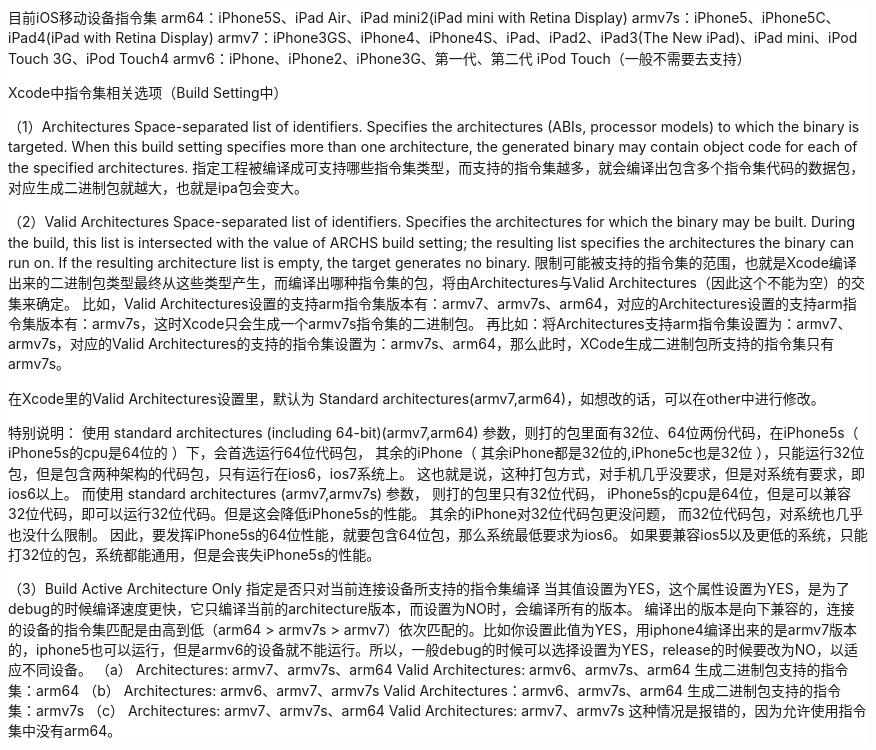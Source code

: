 目前iOS移动设备指令集
arm64：iPhone5S、iPad Air、iPad mini2(iPad mini with Retina Display)
armv7s：iPhone5、iPhone5C、iPad4(iPad with Retina Display)
armv7：iPhone3GS、iPhone4、iPhone4S、iPad、iPad2、iPad3(The New iPad)、iPad mini、iPod Touch 3G、iPod Touch4
armv6：iPhone、iPhone2、iPhone3G、第一代、第二代 iPod Touch（一般不需要去支持）

Xcode中指令集相关选项（Build Setting中）


（1）Architectures
Space-separated list of identifiers. Specifies the architectures (ABIs, processor models) to which the binary is targeted. When this build setting specifies more than one architecture, the generated binary may contain object code for each of the specified architectures. 
指定工程被编译成可支持哪些指令集类型，而支持的指令集越多，就会编译出包含多个指令集代码的数据包，对应生成二进制包就越大，也就是ipa包会变大。

（2）Valid Architectures
Space-separated list of identifiers. Specifies the architectures for which the binary may be built. During the build, this list is intersected with the value of ARCHS build setting; the resulting list specifies the architectures the binary can run on. If the resulting architecture list is empty, the target generates no binary. 
限制可能被支持的指令集的范围，也就是Xcode编译出来的二进制包类型最终从这些类型产生，而编译出哪种指令集的包，将由Architectures与Valid Architectures（因此这个不能为空）的交集来确定。
比如，Valid Architectures设置的支持arm指令集版本有：armv7、armv7s、arm64，对应的Architectures设置的支持arm指令集版本有：armv7s，这时Xcode只会生成一个armv7s指令集的二进制包。
再比如：将Architectures支持arm指令集设置为：armv7、armv7s，对应的Valid Architectures的支持的指令集设置为：armv7s、arm64，那么此时，XCode生成二进制包所支持的指令集只有armv7s。

在Xcode里的Valid Architectures设置里，默认为 Standard architectures(armv7,arm64)，如想改的话，可以在other中进行修改。

特别说明：
使用 standard architectures (including 64-bit)(armv7,arm64) 参数，则打的包里面有32位、64位两份代码，在iPhone5s（ iPhone5s的cpu是64位的 ）下，会首选运行64位代码包， 其余的iPhone（ 其余iPhone都是32位的,iPhone5c也是32位 ），只能运行32位包，但是包含两种架构的代码包，只有运行在ios6，ios7系统上。 
这也就是说，这种打包方式，对手机几乎没要求，但是对系统有要求，即ios6以上。 
而使用 standard architectures (armv7,armv7s) 参数， 则打的包里只有32位代码， iPhone5s的cpu是64位，但是可以兼容32位代码，即可以运行32位代码。但是这会降低iPhone5s的性能。 其余的iPhone对32位代码包更没问题， 而32位代码包，对系统也几乎也没什么限制。 
因此，要发挥iPhone5s的64位性能，就要包含64位包，那么系统最低要求为ios6。 如果要兼容ios5以及更低的系统，只能打32位的包，系统都能通用，但是会丧失iPhone5s的性能。

（3）Build Active Architecture Only
指定是否只对当前连接设备所支持的指令集编译
当其值设置为YES，这个属性设置为YES，是为了debug的时候编译速度更快，它只编译当前的architecture版本，而设置为NO时，会编译所有的版本。 编译出的版本是向下兼容的，连接的设备的指令集匹配是由高到低（arm64 > armv7s > armv7）依次匹配的。比如你设置此值为YES，用iphone4编译出来的是armv7版本的，iphone5也可以运行，但是armv6的设备就不能运行。所以，一般debug的时候可以选择设置为YES，release的时候要改为NO，以适应不同设备。 
（a）
Architectures: armv7、armv7s、arm64
Valid Architectures: armv6、armv7s、arm64
生成二进制包支持的指令集：arm64
（b）
Architectures: armv6、armv7、armv7s
Valid Architectures：armv6、armv7s、arm64
生成二进制包支持的指令集：armv7s 
（c）
Architectures: armv7、armv7s、arm64
Valid Architectures: armv7、armv7s
这种情况是报错的，因为允许使用指令集中没有arm64。
